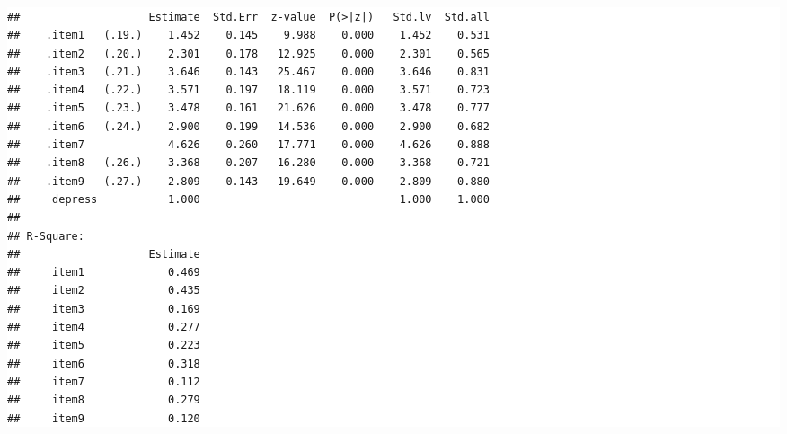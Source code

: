     ##                    Estimate  Std.Err  z-value  P(>|z|)   Std.lv  Std.all
    ##    .item1   (.19.)    1.452    0.145    9.988    0.000    1.452    0.531
    ##    .item2   (.20.)    2.301    0.178   12.925    0.000    2.301    0.565
    ##    .item3   (.21.)    3.646    0.143   25.467    0.000    3.646    0.831
    ##    .item4   (.22.)    3.571    0.197   18.119    0.000    3.571    0.723
    ##    .item5   (.23.)    3.478    0.161   21.626    0.000    3.478    0.777
    ##    .item6   (.24.)    2.900    0.199   14.536    0.000    2.900    0.682
    ##    .item7             4.626    0.260   17.771    0.000    4.626    0.888
    ##    .item8   (.26.)    3.368    0.207   16.280    0.000    3.368    0.721
    ##    .item9   (.27.)    2.809    0.143   19.649    0.000    2.809    0.880
    ##     depress           1.000                               1.000    1.000
    ## 
    ## R-Square:
    ##                    Estimate
    ##     item1             0.469
    ##     item2             0.435
    ##     item3             0.169
    ##     item4             0.277
    ##     item5             0.223
    ##     item6             0.318
    ##     item7             0.112
    ##     item8             0.279
    ##     item9             0.120
